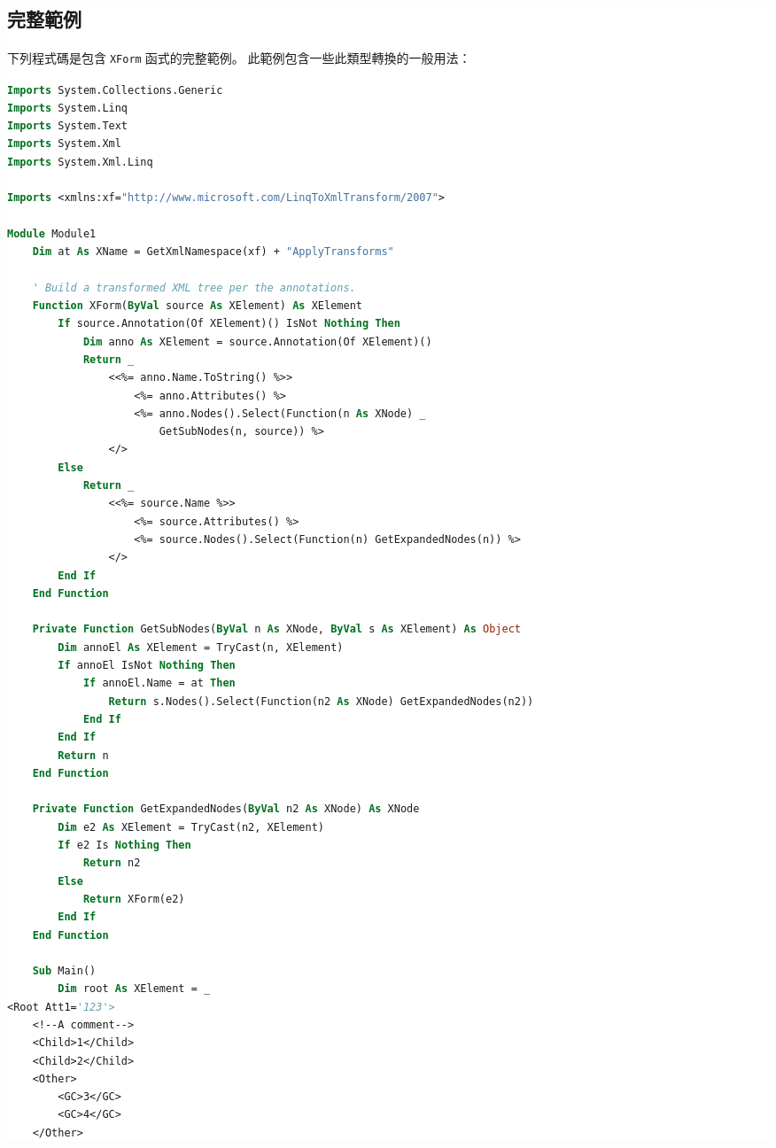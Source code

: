 ## <a name="complete-example"></a>完整範例

下列程式碼是包含 `XForm` 函式的完整範例。 此範例包含一些此類型轉換的一般用法：

```vb
Imports System.Collections.Generic
Imports System.Linq
Imports System.Text
Imports System.Xml
Imports System.Xml.Linq

Imports <xmlns:xf="http://www.microsoft.com/LinqToXmlTransform/2007">

Module Module1
    Dim at As XName = GetXmlNamespace(xf) + "ApplyTransforms"

    ' Build a transformed XML tree per the annotations.
    Function XForm(ByVal source As XElement) As XElement
        If source.Annotation(Of XElement)() IsNot Nothing Then
            Dim anno As XElement = source.Annotation(Of XElement)()
            Return _
                <<%= anno.Name.ToString() %>>
                    <%= anno.Attributes() %>
                    <%= anno.Nodes().Select(Function(n As XNode) _
                        GetSubNodes(n, source)) %>
                </>
        Else
            Return _
                <<%= source.Name %>>
                    <%= source.Attributes() %>
                    <%= source.Nodes().Select(Function(n) GetExpandedNodes(n)) %>
                </>
        End If
    End Function

    Private Function GetSubNodes(ByVal n As XNode, ByVal s As XElement) As Object
        Dim annoEl As XElement = TryCast(n, XElement)
        If annoEl IsNot Nothing Then
            If annoEl.Name = at Then
                Return s.Nodes().Select(Function(n2 As XNode) GetExpandedNodes(n2))
            End If
        End If
        Return n
    End Function

    Private Function GetExpandedNodes(ByVal n2 As XNode) As XNode
        Dim e2 As XElement = TryCast(n2, XElement)
        If e2 Is Nothing Then
            Return n2
        Else
            Return XForm(e2)
        End If
    End Function

    Sub Main()
        Dim root As XElement = _
<Root Att1='123'>
    <!--A comment-->
    <Child>1</Child>
    <Child>2</Child>
    <Other>
        <GC>3</GC>
        <GC>4</GC>
    </Other>
```